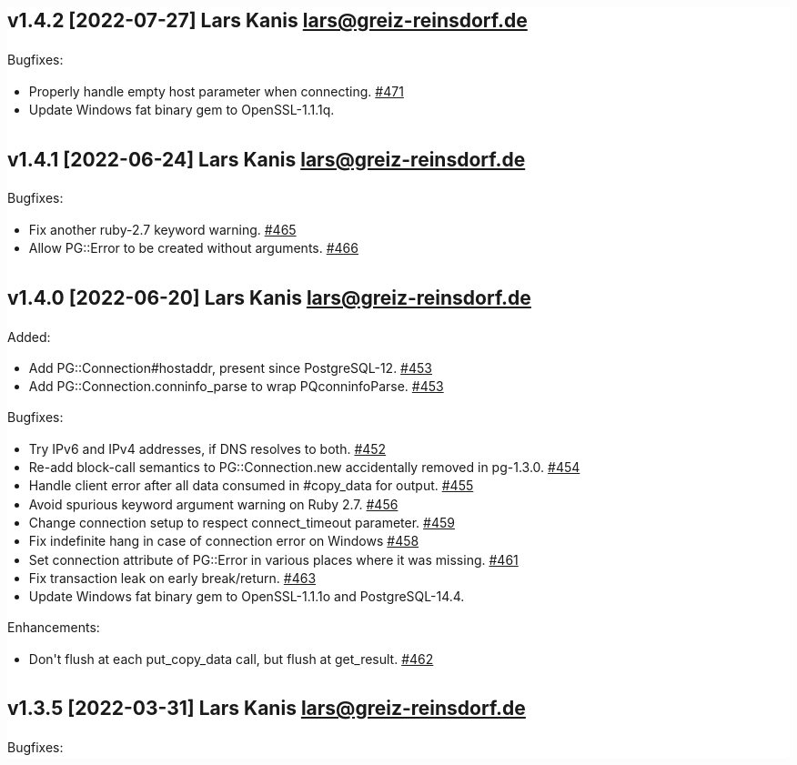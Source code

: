 
## v1.4.2 [2022-07-27] Lars Kanis <lars@greiz-reinsdorf.de>

Bugfixes:

- Properly handle empty host parameter when connecting. [#471](https://github.com/ged/ruby-pg/pull/471)
- Update Windows fat binary gem to OpenSSL-1.1.1q.


## v1.4.1 [2022-06-24] Lars Kanis <lars@greiz-reinsdorf.de>

Bugfixes:

- Fix another ruby-2.7 keyword warning. [#465](https://github.com/ged/ruby-pg/pull/465)
- Allow PG::Error to be created without arguments. [#466](https://github.com/ged/ruby-pg/pull/466)


## v1.4.0 [2022-06-20] Lars Kanis <lars@greiz-reinsdorf.de>

Added:

- Add PG::Connection#hostaddr, present since PostgreSQL-12. [#453](https://github.com/ged/ruby-pg/pull/453)
- Add PG::Connection.conninfo_parse to wrap PQconninfoParse. [#453](https://github.com/ged/ruby-pg/pull/453)

Bugfixes:

- Try IPv6 and IPv4 addresses, if DNS resolves to both. [#452](https://github.com/ged/ruby-pg/pull/452)
- Re-add block-call semantics to PG::Connection.new accidentally removed in pg-1.3.0. [#454](https://github.com/ged/ruby-pg/pull/454)
- Handle client error after all data consumed in #copy_data for output. [#455](https://github.com/ged/ruby-pg/pull/455)
- Avoid spurious keyword argument warning on Ruby 2.7. [#456](https://github.com/ged/ruby-pg/pull/456)
- Change connection setup to respect connect_timeout parameter. [#459](https://github.com/ged/ruby-pg/pull/459)
- Fix indefinite hang in case of connection error on Windows [#458](https://github.com/ged/ruby-pg/pull/458)
- Set connection attribute of PG::Error in various places where it was missing. [#461](https://github.com/ged/ruby-pg/pull/461)
- Fix transaction leak on early break/return. [#463](https://github.com/ged/ruby-pg/pull/463)
- Update Windows fat binary gem to OpenSSL-1.1.1o and PostgreSQL-14.4.

Enhancements:

- Don't flush at each put_copy_data call, but flush at get_result. [#462](https://github.com/ged/ruby-pg/pull/462)


## v1.3.5 [2022-03-31] Lars Kanis <lars@greiz-reinsdorf.de>

Bugfixes:

